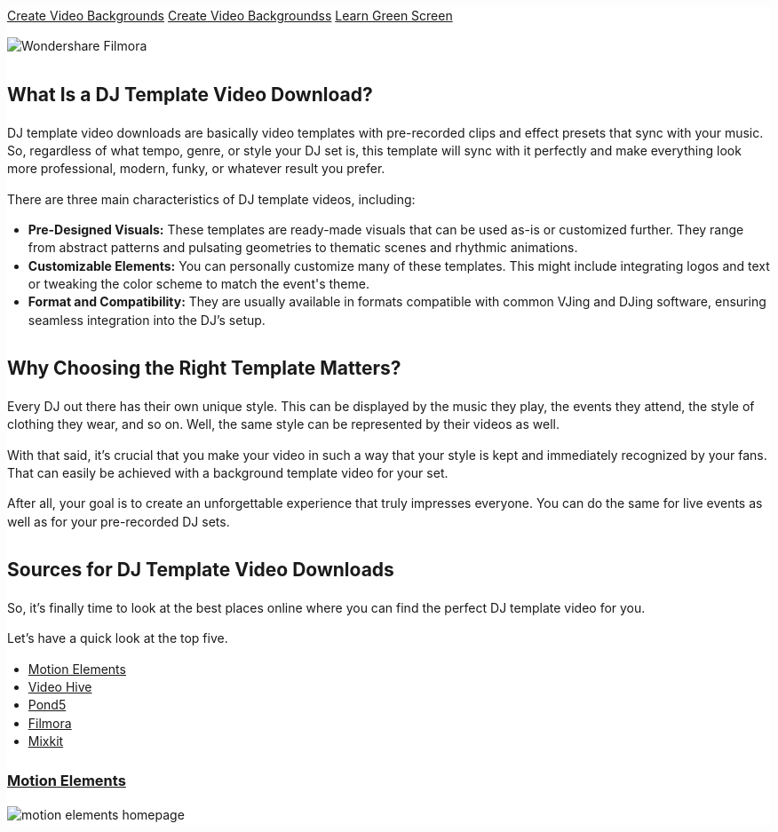 [Create Video Backgrounds](https://tools.techidaily.com/wondershare/filmora/download/) [Create Video Backgroundss](https://tools.techidaily.com/wondershare/filmora/download/) [Learn Green Screen](https://tools.techidaily.com/wondershare/filmora/download/)

![Wondershare Filmora](https://images.wondershare.com/filmora/banner/filmora-latest-product-box.png)

## What Is a DJ Template Video Download?

DJ template video downloads are basically video templates with pre-recorded clips and effect presets that sync with your music. So, regardless of what tempo, genre, or style your DJ set is, this template will sync with it perfectly and make everything look more professional, modern, funky, or whatever result you prefer.

There are three main characteristics of DJ template videos, including:

* **Pre-Designed Visuals:** These templates are ready-made visuals that can be used as-is or customized further. They range from abstract patterns and pulsating geometries to thematic scenes and rhythmic animations.
* **Customizable Elements:** You can personally customize many of these templates. This might include integrating logos and text or tweaking the color scheme to match the event's theme.
* **Format and Compatibility:** They are usually available in formats compatible with common VJing and DJing software, ensuring seamless integration into the DJ’s setup.

## Why Choosing the Right Template Matters?

Every DJ out there has their own unique style. This can be displayed by the music they play, the events they attend, the style of clothing they wear, and so on. Well, the same style can be represented by their videos as well.

With that said, it’s crucial that you make your video in such a way that your style is kept and immediately recognized by your fans. That can easily be achieved with a background template video for your set.

After all, your goal is to create an unforgettable experience that truly impresses everyone. You can do the same for live events as well as for your pre-recorded DJ sets.

## Sources for DJ Template Video Downloads

So, it’s finally time to look at the best places online where you can find the perfect DJ template video for you.

Let’s have a quick look at the top five.

* [Motion Elements](#filmora1)
* [Video Hive](#filmora2)
* [Pond5](#filmora3)
* [Filmora](#filmora4)
* [Mixkit](#filmora5)

### [Motion Elements](https://www.motionelements.com/)

![motion elements homepage](https://images.wondershare.com/filmora/article-images/2024/motion-elements.png)

